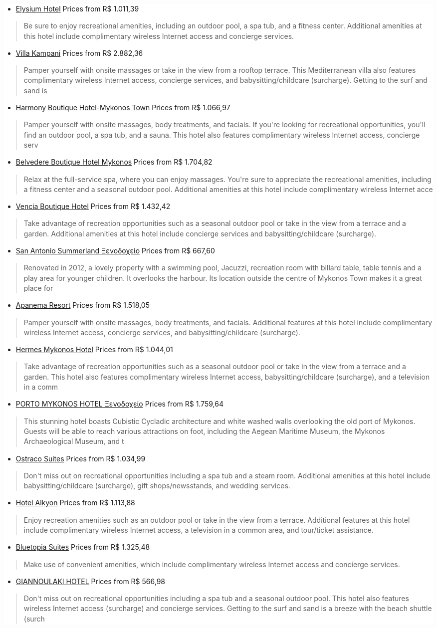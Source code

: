 -    [Elysium Hotel](https://us.hurb.com/hotels/mykonos-town/elysium-hotel-JNP-JP037499?cmp=18055) Prices from R$ 1.011,39
   > Be sure to enjoy recreational amenities, including an outdoor pool, a spa tub, and a fitness center. Additional amenities at this hotel include complimentary wireless Internet access and concierge services.
-    [Villa Kampani](https://us.hurb.com/hotels/mykonos-town/villa-kampani-JNP-JP306470?cmp=18055) Prices from R$ 2.882,36
   > Pamper yourself with onsite massages or take in the view from a rooftop terrace. This Mediterranean villa also features complimentary wireless Internet access, concierge services, and babysitting/childcare (surcharge). Getting to the surf and sand is
-    [Harmony Boutique Hotel-Mykonos Town](https://us.hurb.com/hotels/mykonos-town/harmony-boutique-hotel-mykonos-town-JNP-JP037585?cmp=18055) Prices from R$ 1.066,97
   > Pamper yourself with onsite massages, body treatments, and facials. If you're looking for recreational opportunities, you'll find an outdoor pool, a spa tub, and a sauna. This hotel also features complimentary wireless Internet access, concierge serv
-    [Belvedere Boutique Hotel Mykonos](https://us.hurb.com/hotels/mykonos-town/belvedere-boutique-hotel-mykonos-JNP-JP815174?cmp=18055) Prices from R$ 1.704,82
   > Relax at the full-service spa, where you can enjoy massages. You're sure to appreciate the recreational amenities, including a fitness center and a seasonal outdoor pool. Additional amenities at this hotel include complimentary wireless Internet acce
-    [Vencia Boutique Hotel](https://us.hurb.com/hotels/mykonos-town/vencia-boutique-hotel-JNP-JP037531?cmp=18055) Prices from R$ 1.432,42
   > Take advantage of recreation opportunities such as a seasonal outdoor pool or take in the view from a terrace and a garden. Additional amenities at this hotel include concierge services and babysitting/childcare (surcharge).
-    [San Antonio Summerland Ξενοδοχείο](https://us.hurb.com/hotels/mykonos-town/san-antonio-summerland-ksenodokheio-JNP-JP297663?cmp=18055) Prices from R$ 667,60
   > Renovated in 2012, a lovely property with a swimming pool, Jacuzzi, recreation room with billard table, table tennis and a play area for younger children. It overlooks the harbour. Its location outside the centre of Mykonos Town makes it a great place for
-    [Apanema Resort](https://us.hurb.com/hotels/mykonos-town/apanema-resort-JNP-JP037486?cmp=18055) Prices from R$ 1.518,05
   > Pamper yourself with onsite massages, body treatments, and facials. Additional features at this hotel include complimentary wireless Internet access, concierge services, and babysitting/childcare (surcharge).
-    [Hermes Mykonos Hotel](https://us.hurb.com/hotels/mykonos-town/hermes-mykonos-hotel-JNP-JP561699?cmp=18055) Prices from R$ 1.044,01
   > Take advantage of recreation opportunities such as a seasonal outdoor pool or take in the view from a terrace and a garden. This hotel also features complimentary wireless Internet access, babysitting/childcare (surcharge), and a television in a comm
-    [PORTO MYKONOS HOTEL Ξενοδοχείο](https://us.hurb.com/hotels/mykonos-town/porto-mykonos-hotel-ksenodokheio-JNP-JP037534?cmp=18055) Prices from R$ 1.759,64
   > This stunning hotel boasts Cubistic Cycladic architecture and white washed walls overlooking the old port of Mykonos.  Guests will be able to reach various attractions on foot, including the Aegean Maritime Museum, the Mykonos Archaeological Museum, and t
-    [Ostraco Suites](https://us.hurb.com/hotels/mykonos-town/ostraco-suites-JNP-JP858225?cmp=18055) Prices from R$ 1.034,99
   > Don't miss out on recreational opportunities including a spa tub and a steam room. Additional amenities at this hotel include babysitting/childcare (surcharge), gift shops/newsstands, and wedding services.
-    [Hotel Alkyon](https://us.hurb.com/hotels/mykonos-town/hotel-alkyon-JNP-JP266303?cmp=18055) Prices from R$ 1.113,88
   > Enjoy recreation amenities such as an outdoor pool or take in the view from a terrace. Additional features at this hotel include complimentary wireless Internet access, a television in a common area, and tour/ticket assistance.
-    [Bluetopia Suites](https://us.hurb.com/hotels/mykonos-town/bluetopia-suites-JNP-JP587820?cmp=18055) Prices from R$ 1.325,48
   > Make use of convenient amenities, which include complimentary wireless Internet access and concierge services.
-    [GIANNOULAKI HOTEL](https://us.hurb.com/hotels/mykonos-town/giannoulaki-hotel-JNP-JP901070?cmp=18055) Prices from R$ 566,98
   > Don't miss out on recreational opportunities including a spa tub and a seasonal outdoor pool. This hotel also features wireless Internet access (surcharge) and concierge services. Getting to the surf and sand is a breeze with the beach shuttle (surch